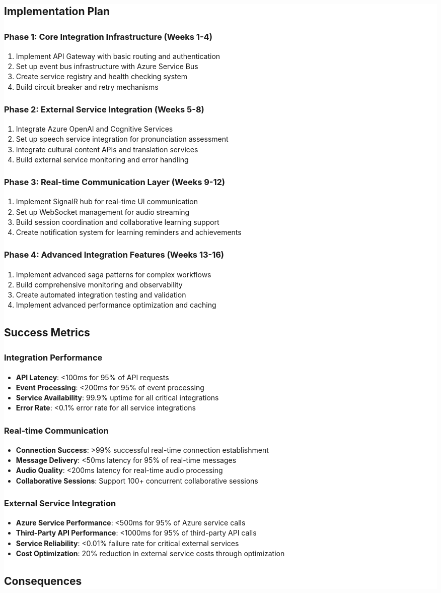 ## Implementation Plan

### Phase 1: Core Integration Infrastructure (Weeks 1-4)
1. Implement API Gateway with basic routing and authentication
2. Set up event bus infrastructure with Azure Service Bus
3. Create service registry and health checking system
4. Build circuit breaker and retry mechanisms

### Phase 2: External Service Integration (Weeks 5-8)
1. Integrate Azure OpenAI and Cognitive Services
2. Set up speech service integration for pronunciation assessment
3. Integrate cultural content APIs and translation services
4. Build external service monitoring and error handling

### Phase 3: Real-time Communication Layer (Weeks 9-12)
1. Implement SignalR hub for real-time UI communication
2. Set up WebSocket management for audio streaming
3. Build session coordination and collaborative learning support
4. Create notification system for learning reminders and achievements

### Phase 4: Advanced Integration Features (Weeks 13-16)
1. Implement advanced saga patterns for complex workflows
2. Build comprehensive monitoring and observability
3. Create automated integration testing and validation
4. Implement advanced performance optimization and caching

## Success Metrics

### Integration Performance
- **API Latency**: <100ms for 95% of API requests
- **Event Processing**: <200ms for 95% of event processing
- **Service Availability**: 99.9% uptime for all critical integrations
- **Error Rate**: <0.1% error rate for all service integrations

### Real-time Communication
- **Connection Success**: >99% successful real-time connection establishment
- **Message Delivery**: <50ms latency for 95% of real-time messages
- **Audio Quality**: <200ms latency for real-time audio processing
- **Collaborative Sessions**: Support 100+ concurrent collaborative sessions

### External Service Integration
- **Azure Service Performance**: <500ms for 95% of Azure service calls
- **Third-Party API Performance**: <1000ms for 95% of third-party API calls
- **Service Reliability**: <0.01% failure rate for critical external services
- **Cost Optimization**: 20% reduction in external service costs through optimization

## Consequences
